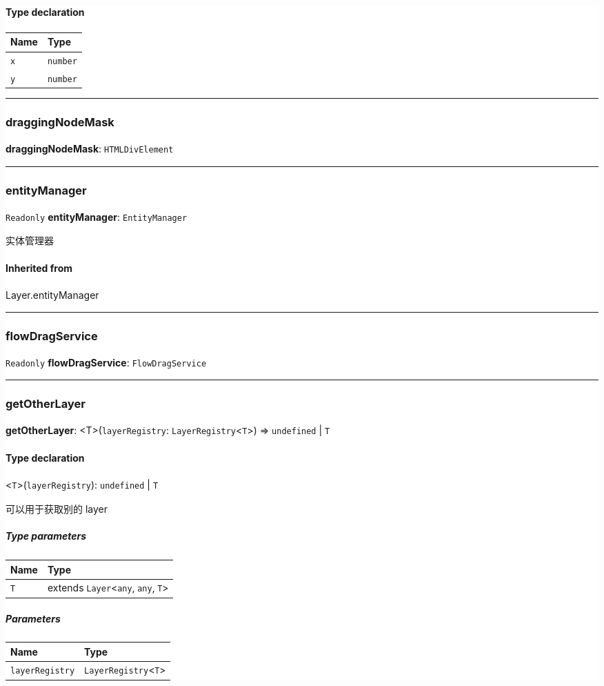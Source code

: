 #### Type declaration

| Name | Type |
| :------ | :------ |
| `x` | `number` |
| `y` | `number` |

***

### draggingNodeMask

**draggingNodeMask**: `HTMLDivElement`

***

### entityManager

`Readonly` **entityManager**: `EntityManager`

实体管理器

#### Inherited from

Layer.entityManager

***

### flowDragService

`Readonly` **flowDragService**: `FlowDragService`

***

### getOtherLayer

**getOtherLayer**: \<T>(`layerRegistry`: `LayerRegistry`<`T`>) => `undefined` | `T`

#### Type declaration

<`T`>(`layerRegistry`): `undefined` | `T`

可以用于获取别的 layer

##### Type parameters

| Name | Type |
| :------ | :------ |
| `T` | extends `Layer`<`any`, `any`, `T`> |

##### Parameters

| Name | Type |
| :------ | :------ |
| `layerRegistry` | `LayerRegistry`<`T`> |
